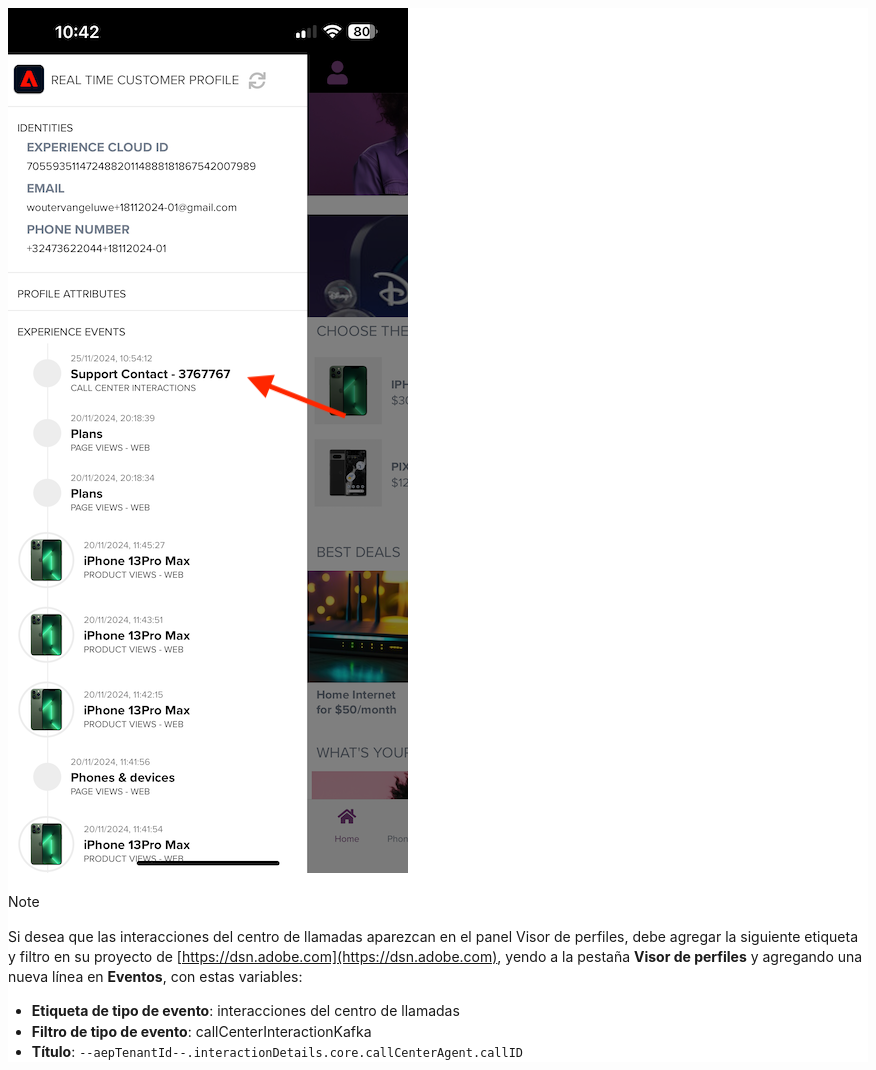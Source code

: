 ![Kafka](./images/kc24.png)

>[!NOTE]
>
>Si desea que las interacciones del centro de llamadas aparezcan en el panel Visor de perfiles, debe agregar la siguiente etiqueta y filtro en su proyecto de [https://dsn.adobe.com](https://dsn.adobe.com), yendo a la pestaña **Visor de perfiles** y agregando una nueva línea en **Eventos**, con estas variables:
>- **Etiqueta de tipo de evento**: interacciones del centro de llamadas
>- **Filtro de tipo de evento**: callCenterInteractionKafka
>- **Título**: `--aepTenantId--.interactionDetails.core.callCenterAgent.callID`
